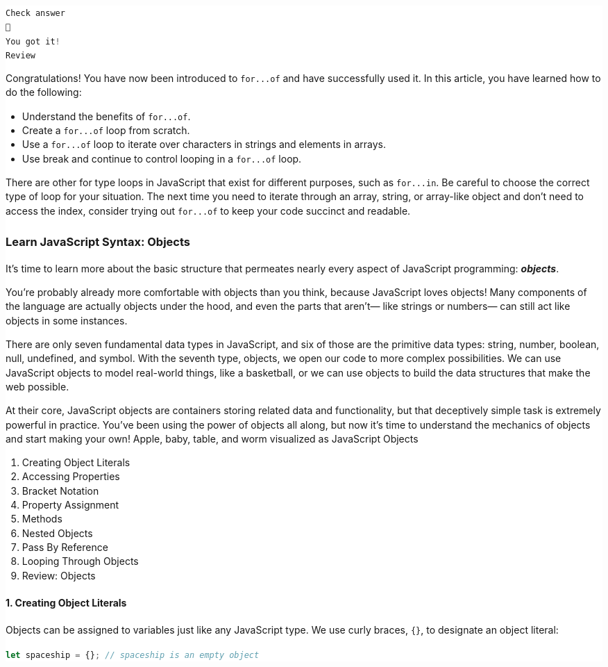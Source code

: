 ```js
Check answer
👏
You got it!
Review
```

Congratulations! You have now been introduced to `for...of` and have successfully used it. In this article, you have learned how to do the following:

* Understand the benefits of `for...of`.
* Create a `for...of` loop from scratch.
* Use a `for...of` loop to iterate over characters in strings and elements in arrays.
* Use break and continue to control looping in a `for...of` loop.

There are other for type loops in JavaScript that exist for different purposes, such as `for...in`. Be careful to choose the correct type of loop for your situation. The next time you need to iterate through an array, string, or array-like object and don’t need to access the index, consider trying out `for...of` to keep your code succinct and readable.

### Learn JavaScript Syntax: Objects ###

It’s time to learn more about the basic structure that permeates nearly every aspect of JavaScript programming: **_objects_**.

You’re probably already more comfortable with objects than you think, because JavaScript loves objects! Many components of the language are actually objects under the hood, and even the parts that aren’t— like strings or numbers— can still act like objects in some instances.

There are only seven fundamental data types in JavaScript, and six of those are the primitive data types: string, number, boolean, null, undefined, and symbol. With the seventh type, objects, we open our code to more complex possibilities. We can use JavaScript objects to model real-world things, like a basketball, or we can use objects to build the data structures that make the web possible.

At their core, JavaScript objects are containers storing related data and functionality, but that deceptively simple task is extremely powerful in practice. You’ve been using the power of objects all along, but now it’s time to understand the mechanics of objects and start making your own!
Apple, baby, table, and worm visualized as JavaScript Objects

1. Creating Object Literals
2. Accessing Properties
3. Bracket Notation
4. Property Assignment
5. Methods
6. Nested Objects
7. Pass By Reference
8. Looping Through Objects
9. Review: Objects

#### 1. Creating Object Literals ####

Objects can be assigned to variables just like any JavaScript type. We use curly braces, `{}`, to designate an object literal:

```js
let spaceship = {}; // spaceship is an empty object
```
